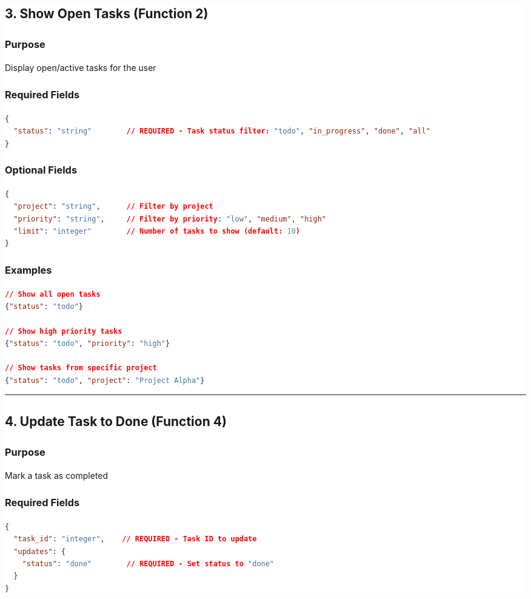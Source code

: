 
## 3. Show Open Tasks (Function 2)

### Purpose
Display open/active tasks for the user

### Required Fields
```json
{
  "status": "string"        // REQUIRED - Task status filter: "todo", "in_progress", "done", "all"
}
```

### Optional Fields
```json
{
  "project": "string",      // Filter by project
  "priority": "string",     // Filter by priority: "low", "medium", "high"
  "limit": "integer"        // Number of tasks to show (default: 10)
}
```

### Examples
```json
// Show all open tasks
{"status": "todo"}

// Show high priority tasks
{"status": "todo", "priority": "high"}

// Show tasks from specific project
{"status": "todo", "project": "Project Alpha"}
```

---

## 4. Update Task to Done (Function 4)

### Purpose
Mark a task as completed

### Required Fields
```json
{
  "task_id": "integer",    // REQUIRED - Task ID to update
  "updates": {
    "status": "done"        // REQUIRED - Set status to "done"
  }
}
```
